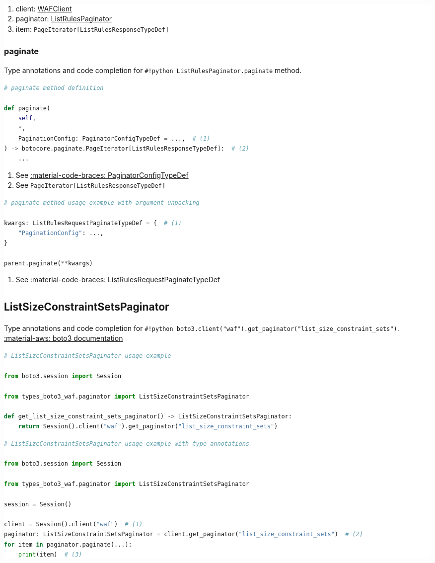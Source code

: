 1. client: [WAFClient](./client.md)
2. paginator: [ListRulesPaginator](./paginators.md#listrulespaginator)
3. item: `PageIterator[ListRulesResponseTypeDef]`


### paginate

Type annotations and code completion for `#!python ListRulesPaginator.paginate` method.

```python
# paginate method definition

def paginate(
    self,
    *,
    PaginationConfig: PaginatorConfigTypeDef = ...,  # (1)
) -> botocore.paginate.PageIterator[ListRulesResponseTypeDef]:  # (2)
    ...
```

1. See [:material-code-braces: PaginatorConfigTypeDef](./type_defs.md#paginatorconfigtypedef)
2. See `PageIterator[ListRulesResponseTypeDef]`


```python
# paginate method usage example with argument unpacking

kwargs: ListRulesRequestPaginateTypeDef = {  # (1)
    "PaginationConfig": ...,
}

parent.paginate(**kwargs)
```

1. See [:material-code-braces: ListRulesRequestPaginateTypeDef](./type_defs.md#listrulesrequestpaginatetypedef)
## ListSizeConstraintSetsPaginator

Type annotations and code completion for `#!python boto3.client("waf").get_paginator("list_size_constraint_sets")`.
[:material-aws: boto3 documentation](https://boto3.amazonaws.com/v1/documentation/api/latest/reference/services/waf/paginator/ListSizeConstraintSets.html#WAF.Paginator.ListSizeConstraintSets)

```python
# ListSizeConstraintSetsPaginator usage example

from boto3.session import Session

from types_boto3_waf.paginator import ListSizeConstraintSetsPaginator

def get_list_size_constraint_sets_paginator() -> ListSizeConstraintSetsPaginator:
    return Session().client("waf").get_paginator("list_size_constraint_sets")
```

```python
# ListSizeConstraintSetsPaginator usage example with type annotations

from boto3.session import Session

from types_boto3_waf.paginator import ListSizeConstraintSetsPaginator

session = Session()

client = Session().client("waf")  # (1)
paginator: ListSizeConstraintSetsPaginator = client.get_paginator("list_size_constraint_sets")  # (2)
for item in paginator.paginate(...):
    print(item)  # (3)
```